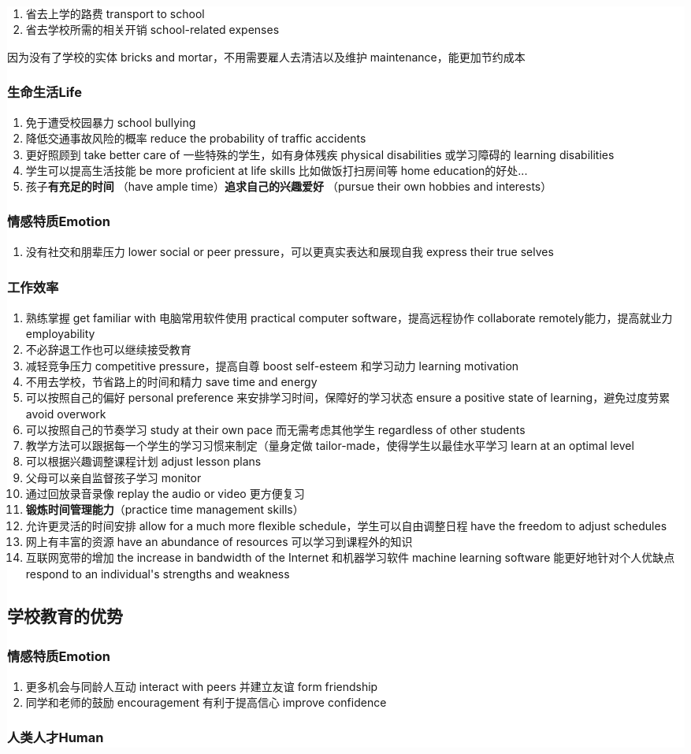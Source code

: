 1. 省去上学的路费 transport to school
2. 省去学校所需的相关开销 school-related expenses

因为没有了学校的实体 bricks and mortar，不用需要雇人去清洁以及维护 maintenance，能更加节约成本



### 生命生活Life

1. 免于遭受校园暴力 school bullying
2. 降低交通事故风险的概率 reduce the probability of traffic accidents
3. 更好照顾到 take better care of 一些特殊的学生，如有身体残疾 physical disabilities 或学习障碍的 learning disabilities
4. 学生可以提高生活技能 be more proficient at life skills 比如做饭打扫房间等 home education的好处...
5. 孩子**有充足的时间** （have ample time）**追求自己的兴趣爱好** （pursue their own hobbies and interests）



### 情感特质Emotion

1. 没有社交和朋辈压力 lower social or peer pressure，可以更真实表达和展现自我 express their true selves





### 工作效率

1. 熟练掌握 get familiar with 电脑常用软件使用 practical computer software，提高远程协作 collaborate remotely能力，提高就业力 employability
2. 不必辞退工作也可以继续接受教育
3. 减轻竞争压力 competitive pressure，提高自尊 boost self-esteem 和学习动力 learning motivation
4. 不用去学校，节省路上的时间和精力 save time and energy
5. 可以按照自己的偏好 personal preference 来安排学习时间，保障好的学习状态 ensure a positive state of learning，避免过度劳累avoid overwork
6. 可以按照自己的节奏学习 study at their own pace 而无需考虑其他学生 regardless of other students
7. 教学方法可以跟据每一个学生的学习习惯来制定（量身定做 tailor-made，使得学生以最佳水平学习 learn at an optimal level
8. 可以根据兴趣调整课程计划 adjust lesson plans
9. 父母可以亲自监督孩子学习 monitor
10. 通过回放录音录像 replay the audio or video 更方便复习
11. **锻炼时间管理能力**（practice time management skills）
12. 允许更灵活的时间安排 allow for a much more flexible schedule，学生可以自由调整日程 have the freedom to adjust schedules
13. 网上有丰富的资源 have an abundance of resources 可以学习到课程外的知识
14. 互联网宽带的增加 the increase in bandwidth of the Internet 和机器学习软件 machine learning software 能更好地针对个人优缺点 respond to an individual's strengths and weakness



## 学校教育的优势

### 情感特质Emotion

1. 更多机会与同龄人互动 interact with peers 并建立友谊 form friendship 
2. 同学和老师的鼓励 encouragement 有利于提高信心 improve confidence



### 人类人才Human
